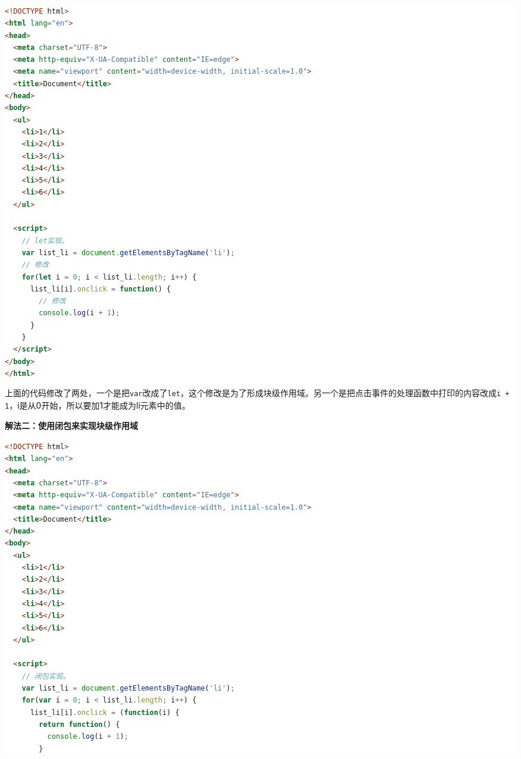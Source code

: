 ```html
<!DOCTYPE html>
<html lang="en">
<head>
  <meta charset="UTF-8">
  <meta http-equiv="X-UA-Compatible" content="IE=edge">
  <meta name="viewport" content="width=device-width, initial-scale=1.0">
  <title>Document</title>
</head>
<body>
  <ul>
    <li>1</li>
    <li>2</li>
    <li>3</li>
    <li>4</li>
    <li>5</li>
    <li>6</li>
  </ul>

  <script>
    // let实现。
    var list_li = document.getElementsByTagName('li');
    // 修改
    for(let i = 0; i < list_li.length; i++) {
      list_li[i].onclick = function() {
        // 修改
        console.log(i + 1);
      }
    }
  </script>
</body>
</html>
```

上面的代码修改了两处，一个是把`var`改成了`let`，这个修改是为了形成块级作用域。另一个是把点击事件的处理函数中打印的内容改成`i + 1`，i是从0开始，所以要加1才能成为li元素中的值。

**解法二：使用闭包来实现块级作用域**

```html
<!DOCTYPE html>
<html lang="en">
<head>
  <meta charset="UTF-8">
  <meta http-equiv="X-UA-Compatible" content="IE=edge">
  <meta name="viewport" content="width=device-width, initial-scale=1.0">
  <title>Document</title>
</head>
<body>
  <ul>
    <li>1</li>
    <li>2</li>
    <li>3</li>
    <li>4</li>
    <li>5</li>
    <li>6</li>
  </ul>

  <script>
    // 闭包实现。
    var list_li = document.getElementsByTagName('li');
    for(var i = 0; i < list_li.length; i++) {
      list_li[i].onclick = (function(i) {
        return function() {
          console.log(i + 1);
        }
```